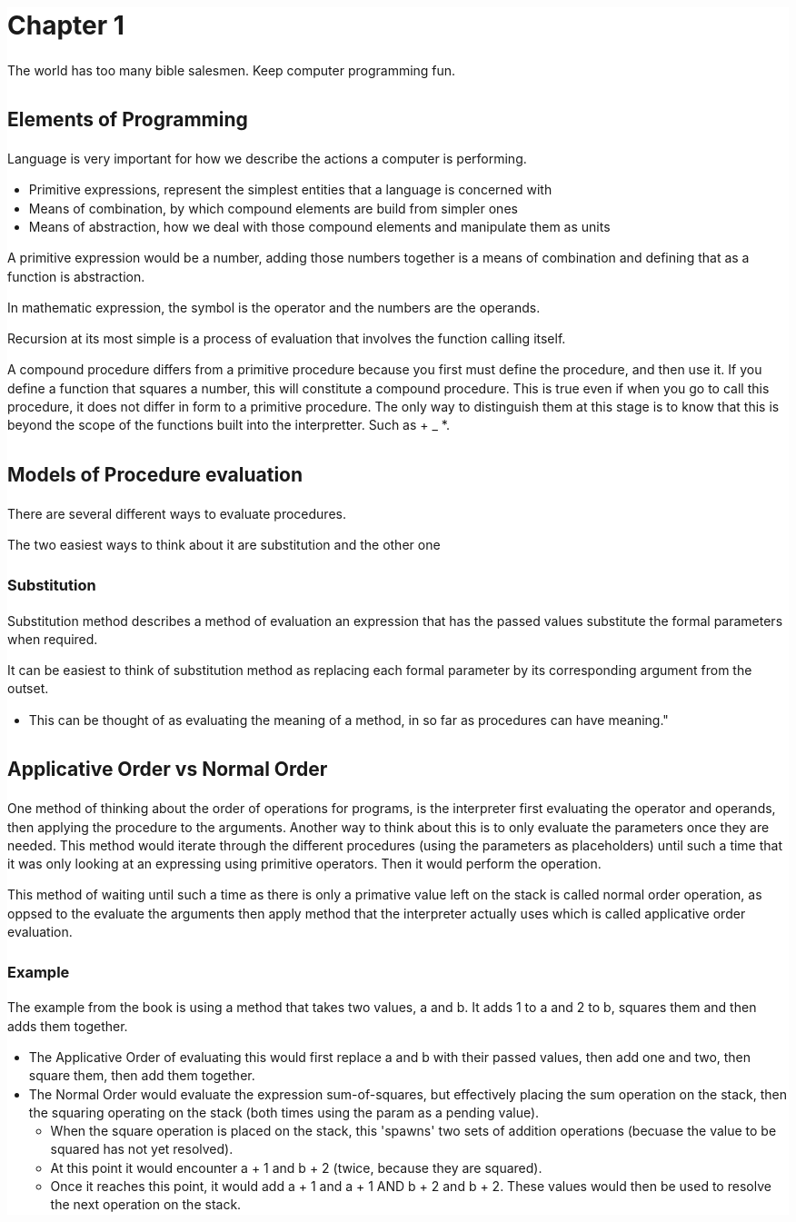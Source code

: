 # Chapter 1
The world has too many bible salesmen. Keep computer programming fun.

## Elements of Programming
Language is very important for how we describe the actions a computer is performing. 
- Primitive expressions, represent the simplest entities that a language is concerned with
- Means of combination, by which compound elements are build from simpler ones
- Means of abstraction, how we deal with those compound elements and manipulate them as units

A primitive expression would be a number, adding those numbers together is a means of combination and defining that as a function is abstraction.

In mathematic expression, the symbol is the operator and the numbers are the operands.

Recursion at its most simple is a process of evaluation that involves the function calling itself.

A compound procedure differs from a primitive procedure because you first must define the procedure, and then use it. If you define a function that squares a number, this will constitute a compound procedure. This is true even if when you go to call this procedure, it does not differ in form to a primitive procedure. The only way to distinguish them at this stage is to know that this is beyond the scope of the functions built into the interpretter. Such as + _ *.

## Models of Procedure evaluation
There are several different ways to evaluate procedures.

The two easiest ways to think about it are substitution and the other one

### Substitution
Substitution method describes a method of evaluation an expression that has the passed values substitute the formal parameters when required.

It can be easiest to think of substitution method as replacing each formal parameter by its corresponding argument from the outset.
- This can be thought of as evaluating the meaning of a method, in so far as procedures can have meaning."

## Applicative Order vs Normal Order
One method of thinking about the order of operations for programs, is the interpreter first evaluating the operator and operands, then applying the procedure to the arguments. Another way to think about this is to only evaluate the parameters once they are needed. This method would iterate through the different procedures (using the parameters as placeholders) until such a time that it was only looking at an expressing using primitive operators. Then it would perform the operation. 

This method of waiting until such a time as there is only a primative value left on the stack is called normal order operation, as oppsed to the evaluate the arguments then apply method that the interpreter actually uses which is called applicative order evaluation. 

### Example
The example from the book is using a method that takes two values, a and b. It adds 1 to a and 2 to b, squares them and then adds them together.
- The Applicative Order of evaluating this would first replace a and b with their passed values, then add one and two, then square them, then add them together.
- The Normal Order would evaluate the expression sum-of-squares, but effectively placing the sum operation on the stack, then the squaring operating on the stack (both times using the param as a pending value). 
    - When the square operation is placed on the stack, this 'spawns' two sets of addition operations (becuase the value to be squared has not yet resolved). 
    - At this point it would encounter a + 1 and b + 2 (twice, because they are squared). 
    - Once it reaches this point, it would add a + 1 and a + 1 AND b + 2 and b + 2. These values would then be used to resolve the next operation on the stack.
